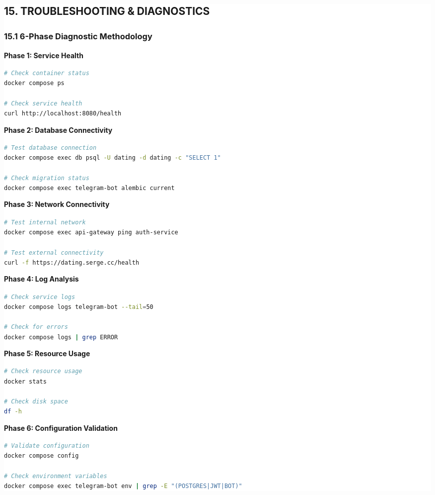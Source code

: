 
## 15. TROUBLESHOOTING & DIAGNOSTICS

### 15.1 6-Phase Diagnostic Methodology

**Phase 1: Service Health**
```bash
# Check container status
docker compose ps

# Check service health
curl http://localhost:8080/health
```

**Phase 2: Database Connectivity**
```bash
# Test database connection
docker compose exec db psql -U dating -d dating -c "SELECT 1"

# Check migration status
docker compose exec telegram-bot alembic current
```

**Phase 3: Network Connectivity**
```bash
# Test internal network
docker compose exec api-gateway ping auth-service

# Test external connectivity
curl -f https://dating.serge.cc/health
```

**Phase 4: Log Analysis**
```bash
# Check service logs
docker compose logs telegram-bot --tail=50

# Check for errors
docker compose logs | grep ERROR
```

**Phase 5: Resource Usage**
```bash
# Check resource usage
docker stats

# Check disk space
df -h
```

**Phase 6: Configuration Validation**
```bash
# Validate configuration
docker compose config

# Check environment variables
docker compose exec telegram-bot env | grep -E "(POSTGRES|JWT|BOT)"
```
